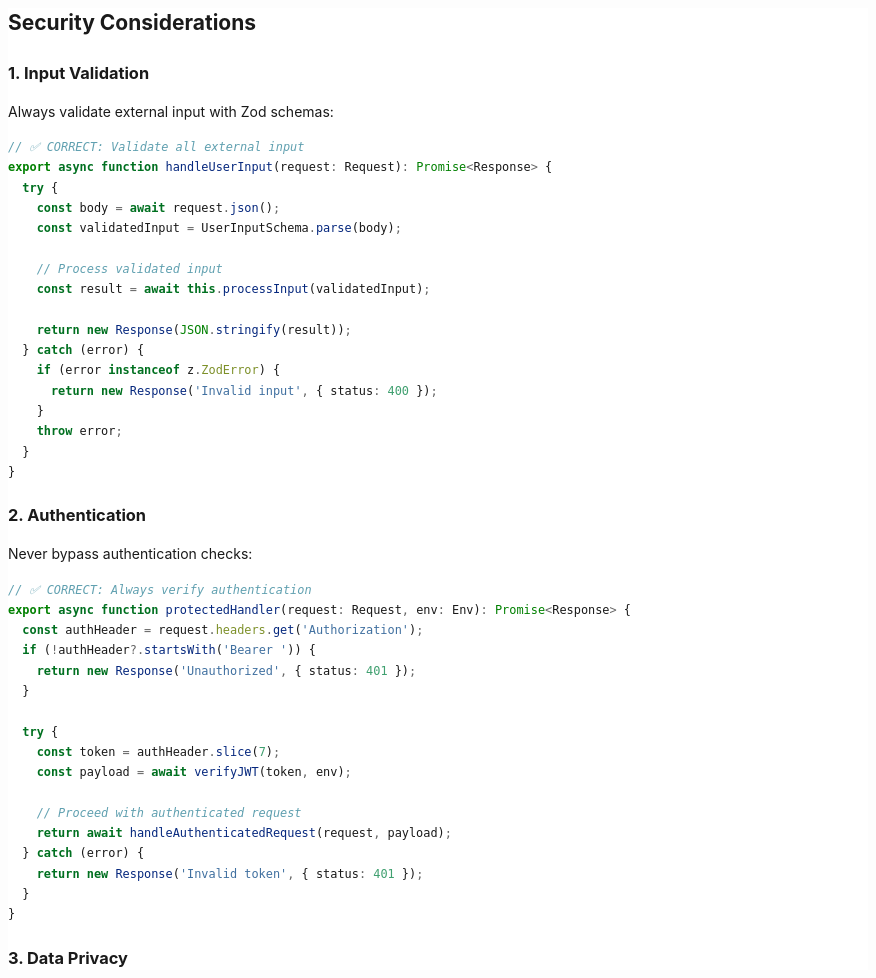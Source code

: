 ## Security Considerations

### 1. Input Validation

Always validate external input with Zod schemas:

```typescript
// ✅ CORRECT: Validate all external input
export async function handleUserInput(request: Request): Promise<Response> {
  try {
    const body = await request.json();
    const validatedInput = UserInputSchema.parse(body);
    
    // Process validated input
    const result = await this.processInput(validatedInput);
    
    return new Response(JSON.stringify(result));
  } catch (error) {
    if (error instanceof z.ZodError) {
      return new Response('Invalid input', { status: 400 });
    }
    throw error;
  }
}
```

### 2. Authentication

Never bypass authentication checks:

```typescript
// ✅ CORRECT: Always verify authentication
export async function protectedHandler(request: Request, env: Env): Promise<Response> {
  const authHeader = request.headers.get('Authorization');
  if (!authHeader?.startsWith('Bearer ')) {
    return new Response('Unauthorized', { status: 401 });
  }
  
  try {
    const token = authHeader.slice(7);
    const payload = await verifyJWT(token, env);
    
    // Proceed with authenticated request
    return await handleAuthenticatedRequest(request, payload);
  } catch (error) {
    return new Response('Invalid token', { status: 401 });
  }
}
```

### 3. Data Privacy
